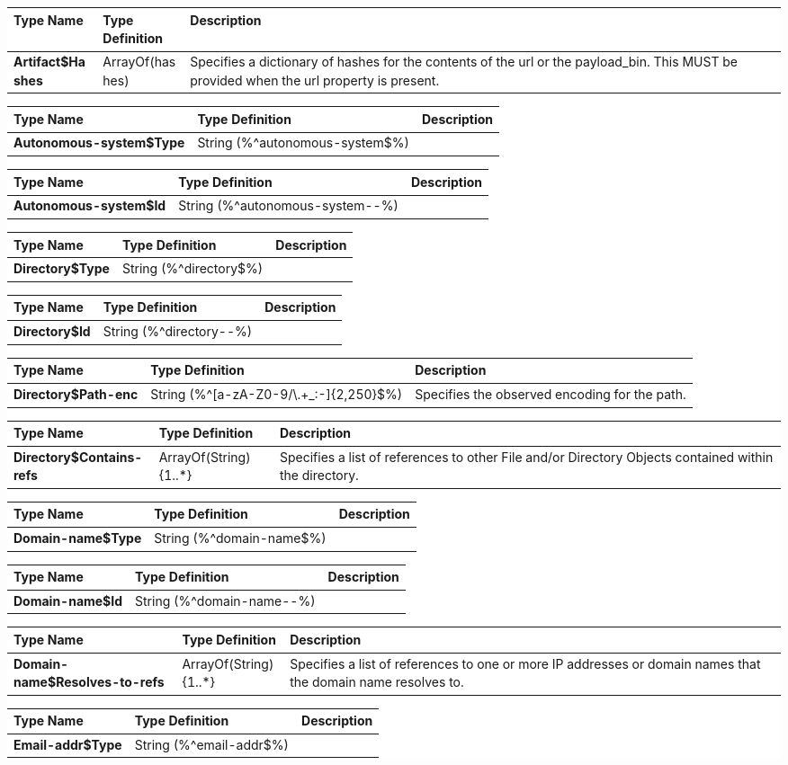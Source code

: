 
| Type Name           | Type Definition | Description                                                                                                                              |
|:--------------------|:----------------|:-----------------------------------------------------------------------------------------------------------------------------------------|
| **Artifact$Hashes** | ArrayOf(hashes) | Specifies a dictionary of hashes for the contents of the url or the payload_bin. This MUST be provided when the url property is present. |


| Type Name                  | Type Definition                | Description |
|:---------------------------|:-------------------------------|:------------|
| **Autonomous-system$Type** | String (%^autonomous-system$%) |             |


| Type Name                | Type Definition                 | Description |
|:-------------------------|:--------------------------------|:------------|
| **Autonomous-system$Id** | String (%^autonomous-system--%) |             |


| Type Name          | Type Definition        | Description |
|:-------------------|:-----------------------|:------------|
| **Directory$Type** | String (%^directory$%) |             |


| Type Name        | Type Definition         | Description |
|:-----------------|:------------------------|:------------|
| **Directory$Id** | String (%^directory--%) |             |


| Type Name              | Type Definition                         | Description                                   |
|:-----------------------|:----------------------------------------|:----------------------------------------------|
| **Directory$Path-enc** | String (%^[a-zA-Z0-9/\\.+_:-]{2,250}$%) | Specifies the observed encoding for the path. |


| Type Name                   | Type Definition       | Description                                                                                           |
|:----------------------------|:----------------------|:------------------------------------------------------------------------------------------------------|
| **Directory$Contains-refs** | ArrayOf(String){1..*} | Specifies a list of references to other File and/or Directory Objects contained within the directory. |


| Type Name            | Type Definition          | Description |
|:---------------------|:-------------------------|:------------|
| **Domain-name$Type** | String (%^domain-name$%) |             |


| Type Name          | Type Definition           | Description |
|:-------------------|:--------------------------|:------------|
| **Domain-name$Id** | String (%^domain-name--%) |             |


| Type Name                        | Type Definition       | Description                                                                                                  |
|:---------------------------------|:----------------------|:-------------------------------------------------------------------------------------------------------------|
| **Domain-name$Resolves-to-refs** | ArrayOf(String){1..*} | Specifies a list of references to one or more IP addresses or domain names that the domain name resolves to. |


| Type Name           | Type Definition         | Description |
|:--------------------|:------------------------|:------------|
| **Email-addr$Type** | String (%^email-addr$%) |             |
